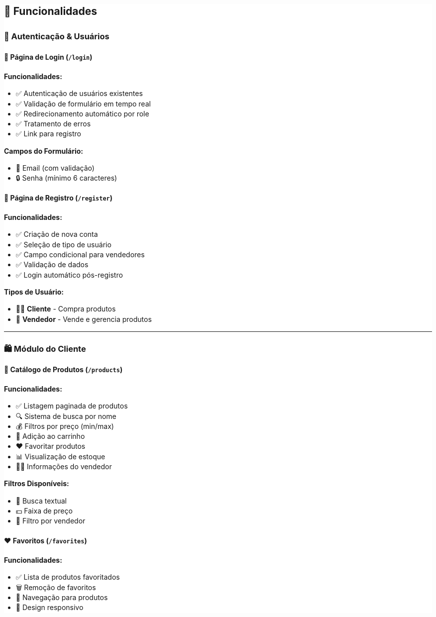## 🚀 Funcionalidades

### 👥 Autenticação & Usuários

#### 🔐 Página de Login (`/login`)
**Funcionalidades:**
- ✅ Autenticação de usuários existentes
- ✅ Validação de formulário em tempo real
- ✅ Redirecionamento automático por role
- ✅ Tratamento de erros
- ✅ Link para registro

**Campos do Formulário:**
- 📧 Email (com validação)
- 🔒 Senha (mínimo 6 caracteres)

#### 📝 Página de Registro (`/register`)
**Funcionalidades:**
- ✅ Criação de nova conta
- ✅ Seleção de tipo de usuário
- ✅ Campo condicional para vendedores
- ✅ Validação de dados
- ✅ Login automático pós-registro

**Tipos de Usuário:**
- 🧑‍💼 **Cliente** - Compra produtos
- 🏪 **Vendedor** - Vende e gerencia produtos

---

### 🛍️ Módulo do Cliente

#### 🏪 Catálogo de Produtos (`/products`)
**Funcionalidades:**
- ✅ Listagem paginada de produtos
- 🔍 Sistema de busca por nome
- 💰 Filtros por preço (min/max)
- 🛒 Adição ao carrinho
- ❤️ Favoritar produtos
- 📊 Visualização de estoque
- 👨‍💼 Informações do vendedor

**Filtros Disponíveis:**
- 🔎 Busca textual
- 💵 Faixa de preço
- 🏪 Filtro por vendedor

#### ❤️ Favoritos (`/favorites`)
**Funcionalidades:**
- ✅ Lista de produtos favoritados
- 🗑️ Remoção de favoritos
- 🔗 Navegação para produtos
- 📱 Design responsivo
